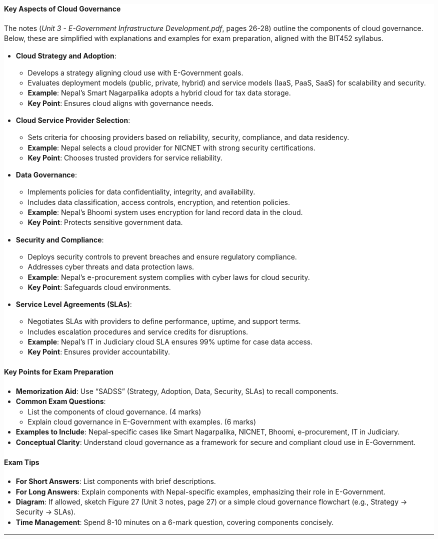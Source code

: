 #### Key Aspects of Cloud Governance

The notes (_Unit 3 - E-Government Infrastructure Development.pdf_, pages 26-28) outline the components of cloud governance. Below, these are simplified with explanations and examples for exam preparation, aligned with the BIT452 syllabus.

-   **Cloud Strategy and Adoption**:

    -   Develops a strategy aligning cloud use with E-Government goals.
    -   Evaluates deployment models (public, private, hybrid) and service models (IaaS, PaaS, SaaS) for scalability and security.
    -   **Example**: Nepal’s Smart Nagarpalika adopts a hybrid cloud for tax data storage.
    -   **Key Point**: Ensures cloud aligns with governance needs.

-   **Cloud Service Provider Selection**:

    -   Sets criteria for choosing providers based on reliability, security, compliance, and data residency.
    -   **Example**: Nepal selects a cloud provider for NICNET with strong security certifications.
    -   **Key Point**: Chooses trusted providers for service reliability.

-   **Data Governance**:

    -   Implements policies for data confidentiality, integrity, and availability.
    -   Includes data classification, access controls, encryption, and retention policies.
    -   **Example**: Nepal’s Bhoomi system uses encryption for land record data in the cloud.
    -   **Key Point**: Protects sensitive government data.

-   **Security and Compliance**:

    -   Deploys security controls to prevent breaches and ensure regulatory compliance.
    -   Addresses cyber threats and data protection laws.
    -   **Example**: Nepal’s e-procurement system complies with cyber laws for cloud security.
    -   **Key Point**: Safeguards cloud environments.

-   **Service Level Agreements (SLAs)**:
    -   Negotiates SLAs with providers to define performance, uptime, and support terms.
    -   Includes escalation procedures and service credits for disruptions.
    -   **Example**: Nepal’s IT in Judiciary cloud SLA ensures 99% uptime for case data access.
    -   **Key Point**: Ensures provider accountability.

#### Key Points for Exam Preparation

-   **Memorization Aid**: Use “SADSS” (Strategy, Adoption, Data, Security, SLAs) to recall components.
-   **Common Exam Questions**:
    -   List the components of cloud governance. (4 marks)
    -   Explain cloud governance in E-Government with examples. (6 marks)
-   **Examples to Include**: Nepal-specific cases like Smart Nagarpalika, NICNET, Bhoomi, e-procurement, IT in Judiciary.
-   **Conceptual Clarity**: Understand cloud governance as a framework for secure and compliant cloud use in E-Government.

#### Exam Tips

-   **For Short Answers**: List components with brief descriptions.
-   **For Long Answers**: Explain components with Nepal-specific examples, emphasizing their role in E-Government.
-   **Diagram**: If allowed, sketch Figure 27 (Unit 3 notes, page 27) or a simple cloud governance flowchart (e.g., Strategy → Security → SLAs).
-   **Time Management**: Spend 8-10 minutes on a 6-mark question, covering components concisely.

---